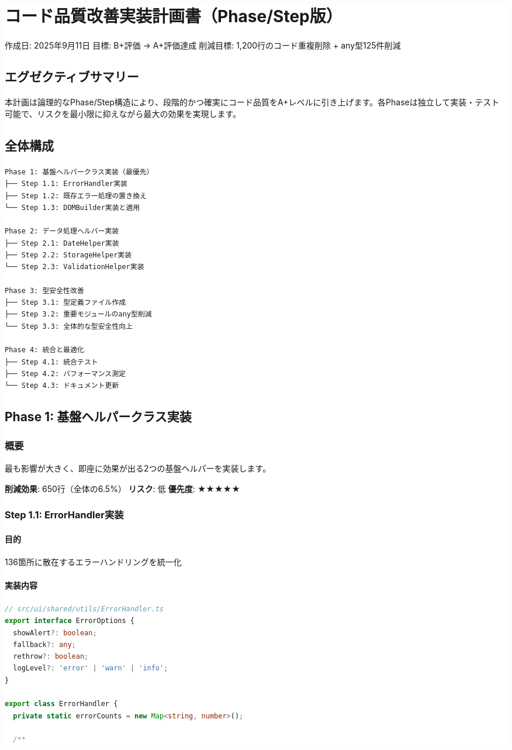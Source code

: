 # コード品質改善実装計画書（Phase/Step版）

作成日: 2025年9月11日
目標: B+評価 → A+評価達成
削減目標: 1,200行のコード重複削除 + any型125件削減

## エグゼクティブサマリー

本計画は論理的なPhase/Step構造により、段階的かつ確実にコード品質をA+レベルに引き上げます。各Phaseは独立して実装・テスト可能で、リスクを最小限に抑えながら最大の効果を実現します。

## 全体構成

```
Phase 1: 基盤ヘルパークラス実装（最優先）
├── Step 1.1: ErrorHandler実装
├── Step 1.2: 既存エラー処理の置き換え
└── Step 1.3: DOMBuilder実装と適用

Phase 2: データ処理ヘルパー実装
├── Step 2.1: DateHelper実装
├── Step 2.2: StorageHelper実装
└── Step 2.3: ValidationHelper実装

Phase 3: 型安全性改善
├── Step 3.1: 型定義ファイル作成
├── Step 3.2: 重要モジュールのany型削減
└── Step 3.3: 全体的な型安全性向上

Phase 4: 統合と最適化
├── Step 4.1: 統合テスト
├── Step 4.2: パフォーマンス測定
└── Step 4.3: ドキュメント更新
```

## Phase 1: 基盤ヘルパークラス実装

### 概要
最も影響が大きく、即座に効果が出る2つの基盤ヘルパーを実装します。

**削減効果**: 650行（全体の6.5%）
**リスク**: 低
**優先度**: ★★★★★

### Step 1.1: ErrorHandler実装

#### 目的
136箇所に散在するエラーハンドリングを統一化

#### 実装内容
```typescript
// src/ui/shared/utils/ErrorHandler.ts
export interface ErrorOptions {
  showAlert?: boolean;
  fallback?: any;
  rethrow?: boolean;
  logLevel?: 'error' | 'warn' | 'info';
}

export class ErrorHandler {
  private static errorCounts = new Map<string, number>();
  
  /**
```